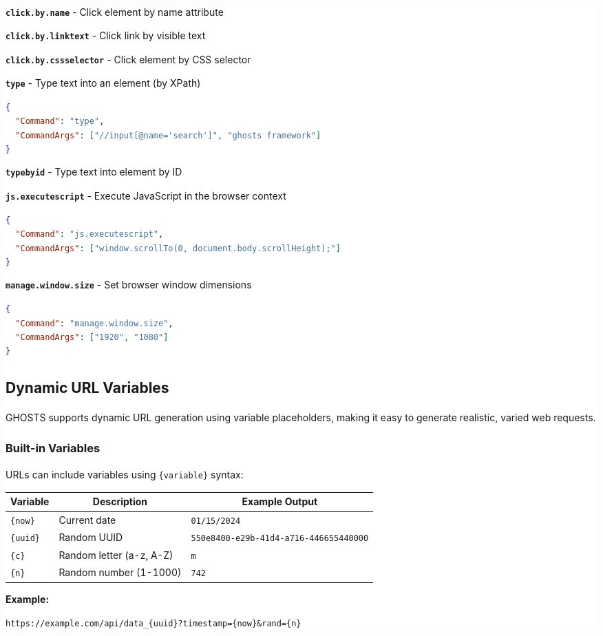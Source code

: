 **`click.by.name`** - Click element by name attribute

**`click.by.linktext`** - Click link by visible text

**`click.by.cssselector`** - Click element by CSS selector

**`type`** - Type text into an element (by XPath)

```json
{
  "Command": "type",
  "CommandArgs": ["//input[@name='search']", "ghosts framework"]
}
```

**`typebyid`** - Type text into element by ID

**`js.executescript`** - Execute JavaScript in the browser context

```json
{
  "Command": "js.executescript",
  "CommandArgs": ["window.scrollTo(0, document.body.scrollHeight);"]
}
```

**`manage.window.size`** - Set browser window dimensions

```json
{
  "Command": "manage.window.size",
  "CommandArgs": ["1920", "1080"]
}
```

## Dynamic URL Variables

GHOSTS supports dynamic URL generation using variable placeholders, making it easy to generate realistic, varied web requests.

### Built-in Variables

URLs can include variables using `{variable}` syntax:

| Variable | Description | Example Output |
|----------|-------------|----------------|
| `{now}` | Current date | `01/15/2024` |
| `{uuid}` | Random UUID | `550e8400-e29b-41d4-a716-446655440000` |
| `{c}` | Random letter (a-z, A-Z) | `m` |
| `{n}` | Random number (1-1000) | `742` |

**Example:**

```text
https://example.com/api/data_{uuid}?timestamp={now}&rand={n}
```
